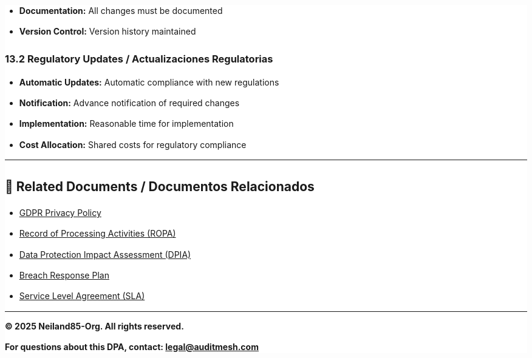 - **Documentation:** All changes must be documented

- **Version Control:** Version history maintained

### 13.2 **Regulatory Updates / Actualizaciones Regulatorias**

- **Automatic Updates:** Automatic compliance with new regulations

- **Notification:** Advance notification of required changes

- **Implementation:** Reasonable time for implementation

- **Cost Allocation:** Shared costs for regulatory compliance

---

## 🔗 **Related Documents / Documentos Relacionados**

- [GDPR Privacy Policy](GDPR_privacy_policy.md)

- [Record of Processing Activities (ROPA)](ROPA.md)

- [Data Protection Impact Assessment (DPIA)](DPIA_template.md)

- [Breach Response Plan](breach_response.md)

- [Service Level Agreement (SLA)](../certifications/SOC2.md)

---

**© 2025 Neiland85-Org. All rights reserved.**

**For questions about this DPA, contact: legal@auditmesh.com**
